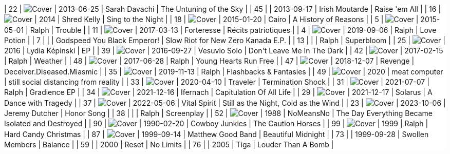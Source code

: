 | 22 | ![Cover](https://i.discogs.com/7MS79QmNb1c_Drmt74tG_L5iqDebMY7d8w0tQXkWHNQ/rs:fit/g:sm/q:40/h:150/w:150/czM6Ly9kaXNjb2dz/LWRhdGFiYXNlLWlt/YWdlcy9SLTE1NzAx/MTk5LTE1OTYxODMx/MjEtNTAwNC5qcGVn.jpeg) | 2013-06-25 | Sarah Davachi | The Untuning of the Sky |
| 45 |  | 2013-09-17 | Irish Moutarde | Raise &#39;em All |
| 16 | ![Cover](https://i.discogs.com/-Ao0Gu1-_LHplgJjdidKb3CxIe_LetNsmUx_heZ2cF0/rs:fit/g:sm/q:40/h:150/w:150/czM6Ly9kaXNjb2dz/LWRhdGFiYXNlLWlt/YWdlcy9SLTEwNTU1/MDE2LTE0OTk4MDI3/MjctNTYwMi5qcGVn.jpeg) | 2014 | Shred Kelly | Sing to the Night |
| 18 | ![Cover](https://i.discogs.com/_CIqvBT-DtSItJZ0pze8QfYOf7sT0L2m9r1LDOOg4lg/rs:fit/g:sm/q:40/h:150/w:150/czM6Ly9kaXNjb2dz/LWRhdGFiYXNlLWlt/YWdlcy9SLTE3MjM5/MTYtMTIzOTMwOTQy/Mi5qcGVn.jpeg) | 2015-01-20 | Cairo | A History of Reasons |
| 5 | ![Cover](https://i.discogs.com/cReUsw80xt_IKYf5JMrlsb0B-LcoFhJBrTnTPxOivak/rs:fit/g:sm/q:40/h:150/w:150/czM6Ly9kaXNjb2dz/LWRhdGFiYXNlLWlt/YWdlcy9SLTEwNjA0/NzU1LTE1MDA4MDQy/ODEtMzU4MC5qcGVn.jpeg) | 2015-05-01 | Ralph | Trouble |
| 11 | ![Cover](https://i.discogs.com/vOy3DPJbV3z4lhJghGLc49w2HtpTHqnI7rcTYpFyP_s/rs:fit/g:sm/q:40/h:150/w:150/czM6Ly9kaXNjb2dz/LWRhdGFiYXNlLWlt/YWdlcy9SLTk5NjI4/ODgtMTQ4OTMxMTU5/Ni05NDM2LmpwZWc.jpeg) | 2017-03-13 | Forteresse | Récits patriotiques |
| 4 | ![Cover](https://i.discogs.com/Bi3YCbd94tQKHQlvzITZFS0H7QMX8ffZaOII-Xum6ko/rs:fit/g:sm/q:40/h:150/w:150/czM6Ly9kaXNjb2dz/LWRhdGFiYXNlLWlt/YWdlcy9SLTE4NDcz/NDY0LTE2MTk0NjU2/MDEtNjIzOS5qcGVn.jpeg) | 2019-09-06 | Ralph | Love Potion |
| 7 |  |  | Godspeed You Black Emperor! | Slow Riot for New Zero Kanada E.P. |
| 13 |  |  | Ralph | Superbloom |
| 25 | ![Cover](https://i.discogs.com/TU6hA_2WNFz_APXE8hXDgr8RvlODA4EoCDA2qd1NT9w/rs:fit/g:sm/q:40/h:150/w:150/czM6Ly9kaXNjb2dz/LWRhdGFiYXNlLWlt/YWdlcy9SLTExODE3/NjE4LTE1MjI4OTcy/MTctODc1MS5qcGVn.jpeg) | 2016 | Lydia Képinski | EP |
| 39 | ![Cover](https://i.discogs.com/665UHlKwkeEjRd829TSe4eozgwL0KFa-cT5HJBL8ckE/rs:fit/g:sm/q:40/h:150/w:150/czM6Ly9kaXNjb2dz/LWRhdGFiYXNlLWlt/YWdlcy9SLTkxMTQ5/ODctMTQ3NTAyNTI1/Mi05NzA3LmpwZWc.jpeg) | 2016-09-27 | Vesuvio Solo | Don&#39;t Leave Me In The Dark |
| 42 | ![Cover](https://i.discogs.com/5O7vAw1vB8S9T0SXXt-WwseXoK4uSl7GzRX00ztaMIY/rs:fit/g:sm/q:40/h:150/w:150/czM6Ly9kaXNjb2dz/LWRhdGFiYXNlLWlt/YWdlcy9SLTEwNjA0/NzQxLTE1MDA4MDQw/MzAtMTAxOS5qcGVn.jpeg) | 2017-02-15 | Ralph | Weather |
| 48 | ![Cover](https://i.discogs.com/wpwR_-mu6aGvOurDnuvghRnobfh0W7EG5dAbxy1Mw0w/rs:fit/g:sm/q:40/h:150/w:150/czM6Ly9kaXNjb2dz/LWRhdGFiYXNlLWlt/YWdlcy9SLTEwNjA0/NjQwLTE1MDA4MDI3/NjctNzU2Mi5qcGVn.jpeg) | 2017-06-28 | Ralph | Young Hearts Run Free |
| 47 | ![Cover](https://i.discogs.com/nmNkPqA0OGSGdcC_JlDRmDYvWHOau1AuCrau7tYCDWo/rs:fit/g:sm/q:40/h:150/w:150/czM6Ly9kaXNjb2dz/LWRhdGFiYXNlLWlt/YWdlcy9SLTg0MTM5/LTExMDcwNDI0MDUu/anBn.jpeg) | 2018-12-07 | Revenge | Deceiver.Diseased.Miasmic |
| 35 | ![Cover](https://i.discogs.com/O9dKRtR07UdyLVhC4_j5YHsNMZfKwE_wCYm14FayVSo/rs:fit/g:sm/q:40/h:150/w:150/czM6Ly9kaXNjb2dz/LWRhdGFiYXNlLWlt/YWdlcy9SLTE0NzI5/MDY4LTE2MjI0OTUx/MDUtNzA3MC5qcGVn.jpeg) | 2019-11-13 | Ralph | Flashbacks &amp; Fantasies |
| 49 | ![Cover](https://i.discogs.com/Tao_6IXys8OQHuu51i2DmOXfcbM91RzwPVV98RVUUfA/rs:fit/g:sm/q:40/h:150/w:150/czM6Ly9kaXNjb2dz/LWRhdGFiYXNlLWlt/YWdlcy9SLTE4ODIw/MzIxLTE2MjE2MDQ3/MjctODc1OC5qcGVn.jpeg) | 2020 | meat computer | still social distancing from reality |
| 33 | ![Cover](https://lastfm.freetls.fastly.net/i/u/34s/a6d3b4ecf7f10ec137be4eabb4eb8f3e.png) | 2020-04-10 | Traveler | Termination Shock |
| 31 | ![Cover](https://i.discogs.com/nxFqPOSZu5-PodBX2nll621dH2EPZgeaIxlj_I9qZ6M/rs:fit/g:sm/q:40/h:150/w:150/czM6Ly9kaXNjb2dz/LWRhdGFiYXNlLWlt/YWdlcy9SLTE5NjUw/ODg2LTE2Mjc0NDU3/ODktMjcyNC5qcGVn.jpeg) | 2021-07-07 | Ralph | Gradience EP |
| 34 | ![Cover](https://i.discogs.com/7dyGuZr6piZ3FVkC37ABbob9--A_fSBpXIAatrklVr4/rs:fit/g:sm/q:40/h:150/w:150/czM6Ly9kaXNjb2dz/LWRhdGFiYXNlLWlt/YWdlcy9SLTIxMzc1/NTM4LTE2Mzk2ODQ2/NzItNjE2My5qcGVn.jpeg) | 2021-12-16 | Ifernach | Capitulation Of All Life |
| 29 | ![Cover](https://i.discogs.com/cTGG2alh9Fc5yvETpBhcdcHxfWfuxoaCd9UTxsCsg5A/rs:fit/g:sm/q:40/h:150/w:150/czM6Ly9kaXNjb2dz/LWRhdGFiYXNlLWlt/YWdlcy9SLTIxNzQx/NDU3LTE2ODIyMTc0/MjUtODMxOC5qcGVn.jpeg) | 2021-12-17 | Solarus | A Dance with Tragedy |
| 37 | ![Cover](https://i.discogs.com/kLdoVlXuoDx0JuH8MxsUZsiAn2efPv21Sic-vtmHy70/rs:fit/g:sm/q:40/h:150/w:150/czM6Ly9kaXNjb2dz/LWRhdGFiYXNlLWlt/YWdlcy9SLTIzNDA3/ODkyLTE2NTM5MTY5/ODktMTU0My5qcGVn.jpeg) | 2022-05-06 | Vital Spirit | Still as the Night, Cold as the Wind |
| 23 | ![Cover](https://i.discogs.com/fIqiX8x8eB-LGMYoiVg_gQ-7vsqcksnalW7n4IczXOI/rs:fit/g:sm/q:40/h:150/w:150/czM6Ly9kaXNjb2dz/LWRhdGFiYXNlLWlt/YWdlcy9SLTI4NDI4/ODIwLTE2OTU5Mzgx/NDAtMTU4Ny5qcGVn.jpeg) | 2023-10-06 | Jeremy Dutcher | Honor Song |
| 38 |  |  | Ralph | Screenplay |
| 52 | ![Cover](https://i.discogs.com/peDK4L_jEir9BmQABbVKS3NW4cO0MJSY9cZhgHbyGic/rs:fit/g:sm/q:40/h:150/w:150/czM6Ly9kaXNjb2dz/LWRhdGFiYXNlLWlt/YWdlcy9SLTI1OTA4/NTctMTM4ODc3NjUw/Ni02NjY3LmpwZWc.jpeg) | 1988 | NoMeansNo | The Day Everything Became Isolated and Destroyed |
| 90 | ![Cover](https://i.discogs.com/HuJVDpBqYY0A4wUeBeOKY-JVRGdefV06UHQKHM9Kk5I/rs:fit/g:sm/q:40/h:150/w:150/czM6Ly9kaXNjb2dz/LWRhdGFiYXNlLWlt/YWdlcy9SLTk3NDY0/OC0xNDMxMjE1OTk2/LTcyNzEuanBlZw.jpeg) | 1990-02-20 | Cowboy Junkies | The Caution Horses |
| 99 | ![Cover](https://i.discogs.com/htwU__wZu2t7gk3ZLHb4h6ZQbjoGzhaCIkiCKWrtzeA/rs:fit/g:sm/q:40/h:150/w:150/czM6Ly9kaXNjb2dz/LWRhdGFiYXNlLWlt/YWdlcy9SLTIxOTMy/NjA1LTE2NDM0MDgy/MDctNTA1My5qcGVn.jpeg) | 1999 | Ralph | Hard Candy Christmas |
| 87 | ![Cover](https://lastfm.freetls.fastly.net/i/u/34s/c517ad6cc799f4aff7eb1d2270401691.png) | 1999-09-14 | Matthew Good Band | Beautiful Midnight |
| 73 |  | 1999-09-28 | Swollen Members | Balance |
| 59 |  | 2000 | Reset | No Limits |
| 76 |  | 2005 | Tiga | Louder Than A Bomb |